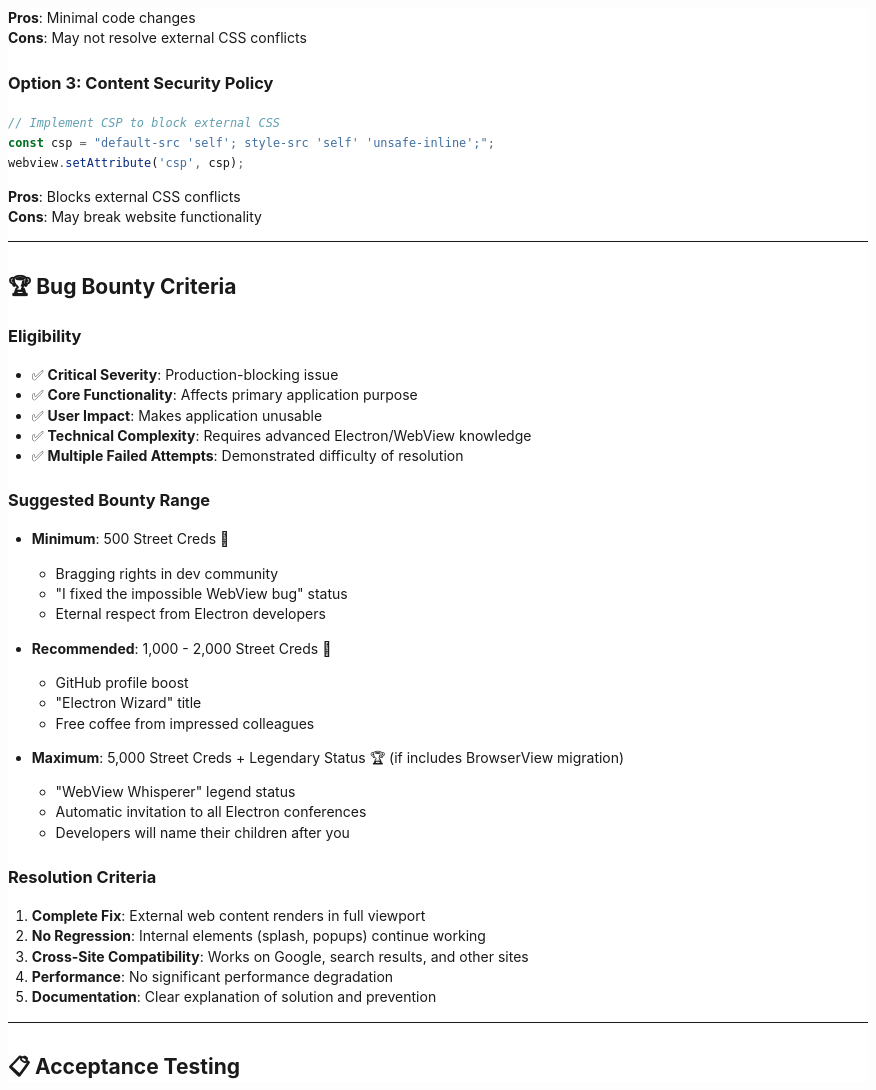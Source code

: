 **Pros**: Minimal code changes  
**Cons**: May not resolve external CSS conflicts

### Option 3: Content Security Policy
```javascript
// Implement CSP to block external CSS
const csp = "default-src 'self'; style-src 'self' 'unsafe-inline';";
webview.setAttribute('csp', csp);
```

**Pros**: Blocks external CSS conflicts  
**Cons**: May break website functionality

---

## 🏆 Bug Bounty Criteria

### Eligibility
- ✅ **Critical Severity**: Production-blocking issue
- ✅ **Core Functionality**: Affects primary application purpose
- ✅ **User Impact**: Makes application unusable
- ✅ **Technical Complexity**: Requires advanced Electron/WebView knowledge
- ✅ **Multiple Failed Attempts**: Demonstrated difficulty of resolution

### Suggested Bounty Range
- **Minimum**: 500 Street Creds 💪
  - Bragging rights in dev community
  - "I fixed the impossible WebView bug" status
  - Eternal respect from Electron developers
  
- **Recommended**: 1,000 - 2,000 Street Creds 🚀
  - GitHub profile boost
  - "Electron Wizard" title
  - Free coffee from impressed colleagues
  
- **Maximum**: 5,000 Street Creds + Legendary Status 🏆 (if includes BrowserView migration)
  - "WebView Whisperer" legend status
  - Automatic invitation to all Electron conferences
  - Developers will name their children after you

### Resolution Criteria
1. **Complete Fix**: External web content renders in full viewport
2. **No Regression**: Internal elements (splash, popups) continue working
3. **Cross-Site Compatibility**: Works on Google, search results, and other sites
4. **Performance**: No significant performance degradation
5. **Documentation**: Clear explanation of solution and prevention

---

## 📋 Acceptance Testing
